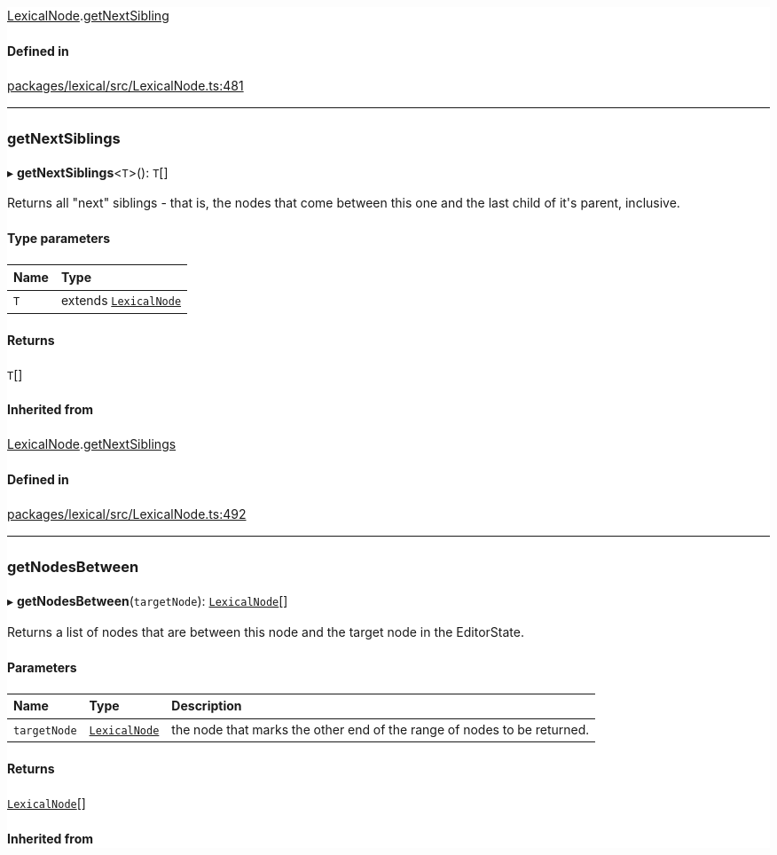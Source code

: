 [LexicalNode](lexical.LexicalNode.md).[getNextSibling](lexical.LexicalNode.md#getnextsibling)

#### Defined in

[packages/lexical/src/LexicalNode.ts:481](https://github.com/facebook/lexical/tree/main/packages/lexical/src/LexicalNode.ts#L481)

___

### getNextSiblings

▸ **getNextSiblings**\<`T`\>(): `T`[]

Returns all "next" siblings - that is, the nodes that come between this
one and the last child of it's parent, inclusive.

#### Type parameters

| Name | Type |
| :------ | :------ |
| `T` | extends [`LexicalNode`](lexical.LexicalNode.md) |

#### Returns

`T`[]

#### Inherited from

[LexicalNode](lexical.LexicalNode.md).[getNextSiblings](lexical.LexicalNode.md#getnextsiblings)

#### Defined in

[packages/lexical/src/LexicalNode.ts:492](https://github.com/facebook/lexical/tree/main/packages/lexical/src/LexicalNode.ts#L492)

___

### getNodesBetween

▸ **getNodesBetween**(`targetNode`): [`LexicalNode`](lexical.LexicalNode.md)[]

Returns a list of nodes that are between this node and
the target node in the EditorState.

#### Parameters

| Name | Type | Description |
| :------ | :------ | :------ |
| `targetNode` | [`LexicalNode`](lexical.LexicalNode.md) | the node that marks the other end of the range of nodes to be returned. |

#### Returns

[`LexicalNode`](lexical.LexicalNode.md)[]

#### Inherited from
